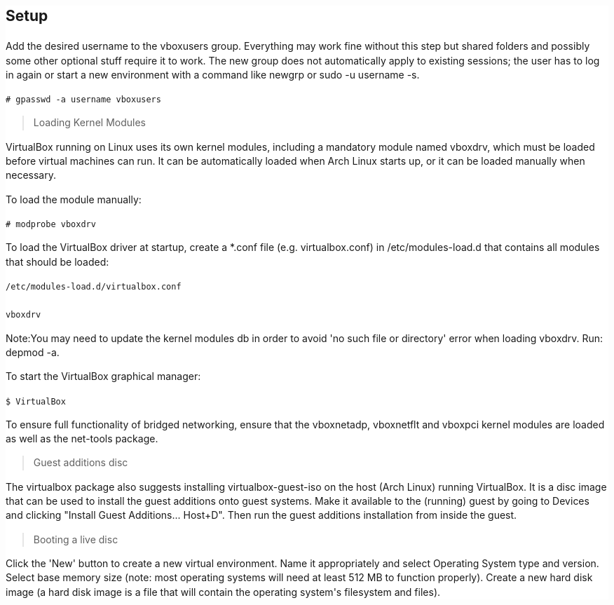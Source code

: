 Setup
-----

Add the desired username to the vboxusers group. Everything may work
fine without this step but shared folders and possibly some other
optional stuff require it to work. The new group does not automatically
apply to existing sessions; the user has to log in again or start a new
environment with a command like newgrp or sudo -u username -s.

    # gpasswd -a username vboxusers

> Loading Kernel Modules

VirtualBox running on Linux uses its own kernel modules, including a
mandatory module named vboxdrv, which must be loaded before virtual
machines can run. It can be automatically loaded when Arch Linux starts
up, or it can be loaded manually when necessary.

To load the module manually:

    # modprobe vboxdrv

To load the VirtualBox driver at startup, create a *.conf file (e.g.
virtualbox.conf) in /etc/modules-load.d that contains all modules that
should be loaded:

    /etc/modules-load.d/virtualbox.conf

    vboxdrv

Note:You may need to update the kernel modules db in order to avoid 'no
such file or directory' error when loading vboxdrv. Run: depmod -a.

To start the VirtualBox graphical manager:

    $ VirtualBox

To ensure full functionality of bridged networking, ensure that the
vboxnetadp, vboxnetflt and vboxpci kernel modules are loaded as well as
the net-tools package.

> Guest additions disc

The virtualbox package also suggests installing virtualbox-guest-iso on
the host (Arch Linux) running VirtualBox. It is a disc image that can be
used to install the guest additions onto guest systems. Make it
available to the (running) guest by going to Devices and clicking
"Install Guest Additions... Host+D". Then run the guest additions
installation from inside the guest.

> Booting a live disc

Click the 'New' button to create a new virtual environment. Name it
appropriately and select Operating System type and version. Select base
memory size (note: most operating systems will need at least 512 MB to
function properly). Create a new hard disk image (a hard disk image is a
file that will contain the operating system's filesystem and files).
